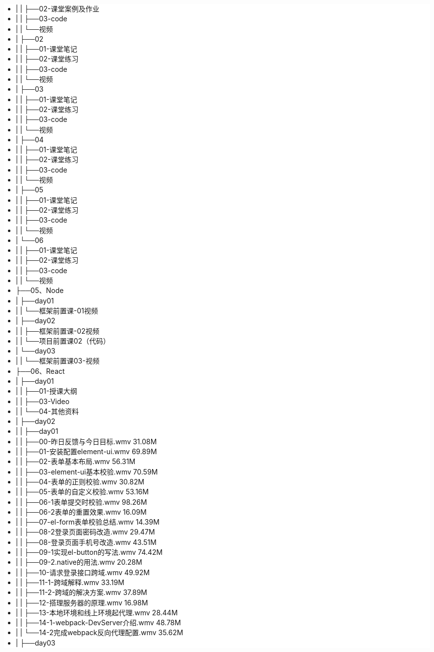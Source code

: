 - |   |   ├──02-课堂案例及作业  
- |   |   ├──03-code  
- |   |   └──视频  
- |   ├──02  
- |   |   ├──01-课堂笔记  
- |   |   ├──02-课堂练习  
- |   |   ├──03-code  
- |   |   └──视频  
- |   ├──03  
- |   |   ├──01-课堂笔记  
- |   |   ├──02-课堂练习  
- |   |   ├──03-code  
- |   |   └──视频  
- |   ├──04  
- |   |   ├──01-课堂笔记  
- |   |   ├──02-课堂练习  
- |   |   ├──03-code  
- |   |   └──视频  
- |   ├──05  
- |   |   ├──01-课堂笔记  
- |   |   ├──02-课堂练习  
- |   |   ├──03-code  
- |   |   └──视频  
- |   └──06  
- |   |   ├──01-课堂笔记  
- |   |   ├──02-课堂练习  
- |   |   ├──03-code  
- |   |   └──视频  
- ├──05、Node  
- |   ├──day01  
- |   |   └──框架前置课-01视频  
- |   ├──day02  
- |   |   ├──框架前置课-02视频  
- |   |   └──项目前置课02（代码）  
- |   └──day03  
- |   |   └──框架前置课03-视频  
- ├──06、React  
- |   ├──day01  
- |   |   ├──01-授课大纲  
- |   |   ├──03-Video  
- |   |   └──04-其他资料  
- |   ├──day02  
- |   |   ├──day01  
- |   |   ├──00-昨日反馈与今日目标.wmv  31.08M
- |   |   ├──01-安装配置element-ui.wmv  69.89M
- |   |   ├──02-表单基本布局.wmv  56.31M
- |   |   ├──03-element-ui基本校验.wmv  70.59M
- |   |   ├──04-表单的正则校验.wmv  30.82M
- |   |   ├──05-表单的自定义校验.wmv  53.16M
- |   |   ├──06-1表单提交时校验.wmv  98.26M
- |   |   ├──06-2表单的重置效果.wmv  16.09M
- |   |   ├──07-el-form表单校验总结.wmv  14.39M
- |   |   ├──08-2登录页面密码改造.wmv  29.47M
- |   |   ├──08-登录页面手机号改造.wmv  43.51M
- |   |   ├──09-1实现el-button的写法.wmv  74.42M
- |   |   ├──09-2.native的用法.wmv  20.28M
- |   |   ├──10-请求登录接口跨域.wmv  49.92M
- |   |   ├──11-1-跨域解释.wmv  33.19M
- |   |   ├──11-2-跨域的解决方案.wmv  37.89M
- |   |   ├──12-搭理服务器的原理.wmv  16.98M
- |   |   ├──13-本地环境和线上环境起代理.wmv  28.44M
- |   |   ├──14-1-webpack-DevServer介绍.wmv  48.78M
- |   |   └──14-2完成webpack反向代理配置.wmv  35.62M
- |   ├──day03  